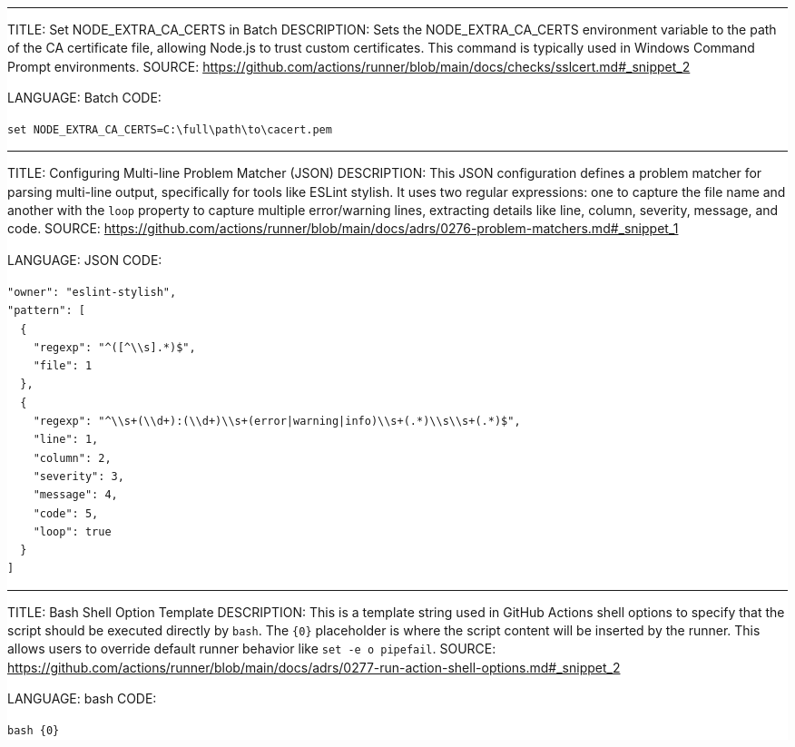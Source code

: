 ----------------------------------------

TITLE: Set NODE_EXTRA_CA_CERTS in Batch
DESCRIPTION: Sets the NODE_EXTRA_CA_CERTS environment variable to the path of the CA certificate file, allowing Node.js to trust custom certificates. This command is typically used in Windows Command Prompt environments.
SOURCE: https://github.com/actions/runner/blob/main/docs/checks/sslcert.md#_snippet_2

LANGUAGE: Batch
CODE:
```
set NODE_EXTRA_CA_CERTS=C:\full\path\to\cacert.pem
```

----------------------------------------

TITLE: Configuring Multi-line Problem Matcher (JSON)
DESCRIPTION: This JSON configuration defines a problem matcher for parsing multi-line output, specifically for tools like ESLint stylish. It uses two regular expressions: one to capture the file name and another with the `loop` property to capture multiple error/warning lines, extracting details like line, column, severity, message, and code.
SOURCE: https://github.com/actions/runner/blob/main/docs/adrs/0276-problem-matchers.md#_snippet_1

LANGUAGE: JSON
CODE:
```
"owner": "eslint-stylish",
"pattern": [
  {
    "regexp": "^([^\\s].*)$",
    "file": 1
  },
  {
    "regexp": "^\\s+(\\d+):(\\d+)\\s+(error|warning|info)\\s+(.*)\\s\\s+(.*)$",
    "line": 1,
    "column": 2,
    "severity": 3,
    "message": 4,
    "code": 5,
    "loop": true
  }
]
```

----------------------------------------

TITLE: Bash Shell Option Template
DESCRIPTION: This is a template string used in GitHub Actions shell options to specify that the script should be executed directly by `bash`. The `{0}` placeholder is where the script content will be inserted by the runner. This allows users to override default runner behavior like `set -e o pipefail`.
SOURCE: https://github.com/actions/runner/blob/main/docs/adrs/0277-run-action-shell-options.md#_snippet_2

LANGUAGE: bash
CODE:
```
bash {0}
```
